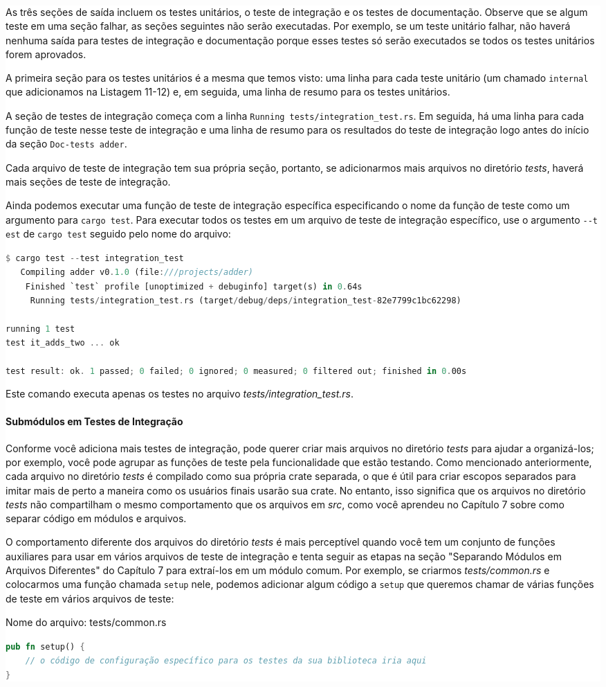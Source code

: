 As três seções de saída incluem os testes unitários, o teste de integração e os testes de documentação. Observe que se algum teste em uma seção falhar, as seções seguintes não serão executadas. Por exemplo, se um teste unitário falhar, não haverá nenhuma saída para testes de integração e documentação porque esses testes só serão executados se todos os testes unitários forem aprovados.

A primeira seção para os testes unitários é a mesma que temos visto: uma linha para cada teste unitário (um chamado `internal` que adicionamos na Listagem 11-12) e, em seguida, uma linha de resumo para os testes unitários.

A seção de testes de integração começa com a linha `Running tests/integration_test.rs`. Em seguida, há uma linha para cada função de teste nesse teste de integração e uma linha de resumo para os resultados do teste de integração logo antes do início da seção `Doc-tests adder`.

Cada arquivo de teste de integração tem sua própria seção, portanto, se adicionarmos mais arquivos no diretório *tests*, haverá mais seções de teste de integração.

Ainda podemos executar uma função de teste de integração específica especificando o nome da função de teste como um argumento para `cargo test`. Para executar todos os testes em um arquivo de teste de integração específico, use o argumento `--test` de `cargo test` seguido pelo nome do arquivo:

```rust
$ cargo test --test integration_test
   Compiling adder v0.1.0 (file:///projects/adder)
    Finished `test` profile [unoptimized + debuginfo] target(s) in 0.64s
     Running tests/integration_test.rs (target/debug/deps/integration_test-82e7799c1bc62298)

running 1 test
test it_adds_two ... ok

test result: ok. 1 passed; 0 failed; 0 ignored; 0 measured; 0 filtered out; finished in 0.00s
```

Este comando executa apenas os testes no arquivo *tests/integration_test.rs*.

#### Submódulos em Testes de Integração

Conforme você adiciona mais testes de integração, pode querer criar mais arquivos no diretório *tests* para ajudar a organizá-los; por exemplo, você pode agrupar as funções de teste pela funcionalidade que estão testando. Como mencionado anteriormente, cada arquivo no diretório *tests* é compilado como sua própria crate separada, o que é útil para criar escopos separados para imitar mais de perto a maneira como os usuários finais usarão sua crate. No entanto, isso significa que os arquivos no diretório *tests* não compartilham o mesmo comportamento que os arquivos em *src*, como você aprendeu no Capítulo 7 sobre como separar código em módulos e arquivos.

O comportamento diferente dos arquivos do diretório *tests* é mais perceptível quando você tem um conjunto de funções auxiliares para usar em vários arquivos de teste de integração e tenta seguir as etapas na seção "Separando Módulos em Arquivos Diferentes" do Capítulo 7 para extraí-los em um módulo comum. Por exemplo, se criarmos *tests/common.rs* e colocarmos uma função chamada `setup` nele, podemos adicionar algum código a `setup` que queremos chamar de várias funções de teste em vários arquivos de teste:

Nome do arquivo: tests/common.rs

```rust
pub fn setup() {
    // o código de configuração específico para os testes da sua biblioteca iria aqui
}
```
